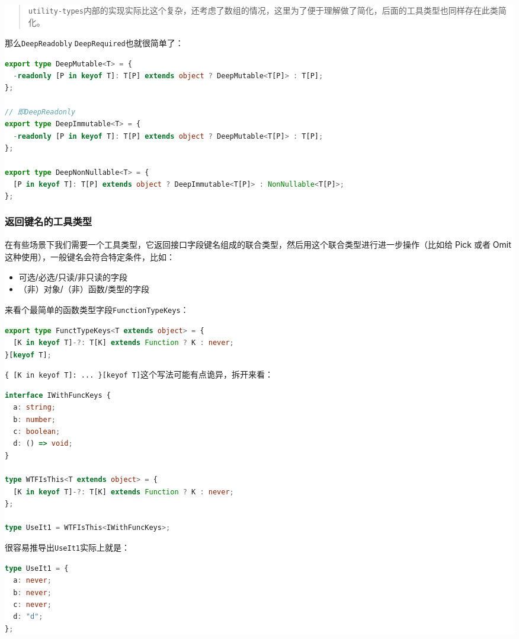 > `utility-types`内部的实现实际比这个复杂，还考虑了数组的情况，这里为了便于理解做了简化，后面的工具类型也同样存在此类简化。

那么`DeepReadobly` `DeepRequired`也就很简单了：

```typescript
export type DeepMutable<T> = {
  -readonly [P in keyof T]: T[P] extends object ? DeepMutable<T[P]> : T[P];
};

// 即DeepReadonly
export type DeepImmutable<T> = {
  -readonly [P in keyof T]: T[P] extends object ? DeepMutable<T[P]> : T[P];
};

export type DeepNonNullable<T> = {
  [P in keyof T]: T[P] extends object ? DeepImmutable<T[P]> : NonNullable<T[P]>;
};
```

### 返回键名的工具类型

在有些场景下我们需要一个工具类型，它返回接口字段键名组成的联合类型，然后用这个联合类型进行进一步操作（比如给 Pick 或者 Omit 这种使用），一般键名会符合特定条件，比如：

- 可选/必选/只读/非只读的字段
- （非）对象/（非）函数/类型的字段

来看个最简单的函数类型字段`FunctionTypeKeys`：

```typescript
export type FunctTypeKeys<T extends object> = {
  [K in keyof T]-?: T[K] extends Function ? K : never;
}[keyof T];
```

`{ [K in keyof T]: ... }[keyof T]`这个写法可能有点诡异，拆开来看：

```typescript
interface IWithFuncKeys {
  a: string;
  b: number;
  c: boolean;
  d: () => void;
}

type WTFIsThis<T extends object> = {
  [K in keyof T]-?: T[K] extends Function ? K : never;
};

type UseIt1 = WTFIsThis<IWithFuncKeys>;
```

很容易推导出`UseIt1`实际上就是：

```typescript
type UseIt1 = {
  a: never;
  b: never;
  c: never;
  d: "d";
};
```


  [keys: string]: string;
  [K in keyof T]: string;
  [K in keyof T]: T[K];
  [P in K]: T[P];
  [P in K]: T;